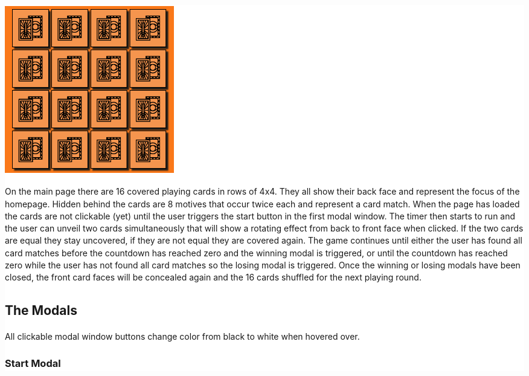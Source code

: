 <img src="assets/readme-assets/card-board.png" style="width:20rem;height:20rem;" alt="A picture of the Witchtanic Hellucinations card playing board showing 16 covered cards.">

On the main page there are 16 covered playing cards in rows of 4x4. They all show their back face and represent the focus of the homepage. Hidden behind the cards are 8 motives that occur twice each and represent a card match. When the page has loaded the cards are not clickable (yet) until the user triggers the start button in the first modal window. The timer then starts to run and the user can unveil two cards simultaneously that will show a rotating effect from back to front face when clicked. If the two cards are equal they stay uncovered, if they are not equal they are covered again. The game continues until either the user has found all card matches before the countdown has reached zero and the winning modal is triggered, or until the countdown has reached zero while the user has not found all card matches so the losing modal is triggered. Once the winning or losing modals have been closed, the front card faces will be concealed again and the 16 cards shuffled for the next playing round.     

## The Modals

All clickable modal window buttons change color from black to white when hovered over.

### Start Modal
